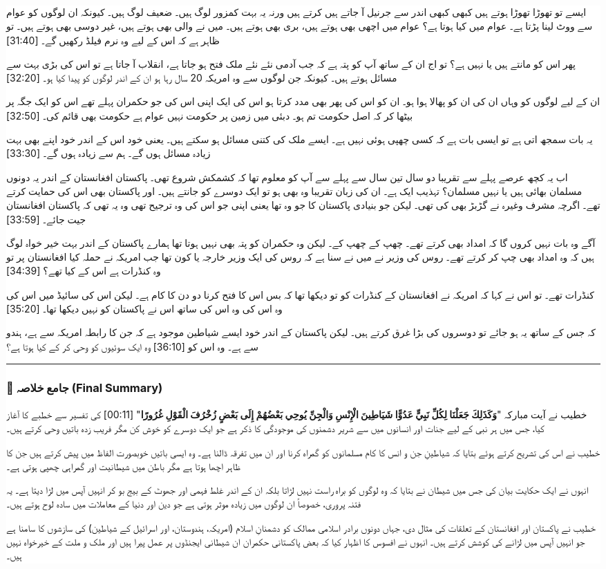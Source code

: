 ایسے تو تھوڑا تھوڑا ہوتے ہیں کبھی کبھی اندر سے جرنیل آ جاتے ہیں کرتے ہیں ورنہ یہ بہت کمزور لوگ ہیں۔ ضعیف لوگ ہیں۔ کیونکہ ان لوگوں کو عوام سے ووٹ لینا پڑتا ہے۔ عوام میں کیا ہوتا ہے؟ عوام میں اچھی بھی ہوتے ہیں، بری بھی ہوتے ہیں۔ میں نے والی بھی ہوتے ہیں، غیر دوسی بھی ہوتے ہیں۔ تو ظاہر ہے کہ اس کے لیے وہ نرم فیلڈ رکھیں گے۔ [31:40]

پھر اس کو مانتے ہیں یا نہیں ہے؟ تو اج ان کے ساتھ آپ کو پتہ ہے کہ جب آدمی نئے نئے ملک فتح ہو جاتا ہے، انقلاب آ جاتا ہے تو اس کی بڑی بہت سے مسائل ہوتے ہیں۔ کیونکہ جن لوگوں سے وہ امریکہ 20 سال رہا ہو ان کے اندر لوگوں کو پیدا کیا ہو۔ [32:20]

ان کے لیے لوگوں کو وہاں ان کی ان کو پھالا ہوا ہو۔ ان کو اس کی پھر بھی مدد کرتا ہو اس کی ایک اپنی اس کی جو حکمران پہلے تھے اس کو ایک جگہ پر بیٹھا کر کہ اصل حکومت تم ہو۔ دبئی میں زمین پر حکومت نہیں عوام ہے حکومت بھی قائم کی۔ [32:50]

یہ بات سمجھ اتی ہے تو ایسی بات ہے کہ کسی چھپی ہوئی نہیں ہے۔ ایسے ملک کی کتنی مسائل ہو سکتے ہیں۔ یعنی خود اس کے اندر خود اپنے بھی بہت زیادہ مسائل ہوں گے۔ ہم سے زیادہ ہوں گے۔ [33:30]

اب یہ کچھ عرصے پہلے سے تقریبا دو سال تین سال سے پہلے سے آپ کو معلوم تھا کہ کشمکش شروع تھی۔ پاکستان افغانستان کے اندر یہ دونوں مسلمان بھائی ہیں یا نہیں مسلمان؟ تہذیب ایک ہے۔ ان کی زبان تقریبا وہ بھی ہو تو ایک دوسرے کو جانتے ہیں۔ اور پاکستان بھی اس کی حمایت کرتے تھے۔ اگرچہ مشرف وغیرہ نے گڑبڑ بھی کی تھی۔ لیکن جو بنیادی پاکستان کا جو وہ تھا یعنی اپنی جو اس کی وہ ترجیح تھی وہ یہ تھی کہ پاکستان افغانستان جیت جائے۔ [33:59]

آگے وہ بات نہیں کروں گا کہ امداد بھی کرتے تھے۔ چھپ کے چھپ کے۔ لیکن وہ حکمران کو پتہ بھی نہیں ہوتا تھا ہمارے پاکستان کے اندر بہت خیر خواہ لوگ ہیں کہ وہ امداد بھی چپ کر کرتے تھے۔ روس کی وزیر نے میں نے سنا ہے کہ روس کی ایک وزیر خارجہ یا کون تھا جب امریکہ نے حملہ کیا افغانستان پر تو وہ کنڈرات ہے اس کے کیا تھے؟ [34:39]

کنڈرات تھے۔ تو اس نے کہا کہ امریکہ نے افغانستان کے کنڈرات کو تو دیکھا تھا کہ بس اس کا فتح کرنا دو دن کا کام ہے۔ لیکن اس کی سائیڈ میں اس کی وہ اس کی وہ اس کی ساتھ اس نے پاکستان کو نہیں دیکھا تھا۔ [35:20]

کہ جس کے ساتھ یہ ہو جائے تو دوسروں کی بڑا غرق کرتے ہیں۔ لیکن پاکستان کے اندر خود ایسے شیاطین موجود ہے کہ جن کا رابطہ امریکہ سے ہے، ہندو سے ہے۔ وہ اس کو [36:10]
وہ ایک سوئیوں کو وحی کر کے کیا ہوتا ہے؟ 

---

### 📜 جامع خلاصہ (Final Summary)

خطیب نے آیت مبارکہ "**وَكَذَلِكَ جَعَلْنَا لِكُلِّ نَبِيٍّ عَدُوًّا شَيَاطِينَ الْإِنْسِ وَالْجِنِّ يُوحِي بَعْضُهُمْ إِلَى بَعْضٍ زُخْرُفَ الْقَوْلِ غُرُورًا**" [00:11] کی تفسیر سے خطبے کا آغاز کیا، جس میں ہر نبی کے لیے جنات اور انسانوں میں سے شریر دشمنوں کی موجودگی کا ذکر ہے جو ایک دوسرے کو خوش کن مگر فریب زدہ باتیں وحی کرتے ہیں۔

خطیب نے اس کی تشریح کرتے ہوئے بتایا کہ شیاطینِ جن و انس کا کام مسلمانوں کو گمراہ کرنا اور ان میں تفرقہ ڈالنا ہے۔ وہ ایسی باتیں خوبصورت الفاظ میں پیش کرتے ہیں جن کا ظاہر اچھا ہوتا ہے مگر باطن میں شیطانیت اور گمراہی چھپی ہوتی ہے۔

انہوں نے ایک حکایت بیان کی جس میں شیطان نے بتایا کہ وہ لوگوں کو براہ راست نہیں لڑاتا بلکہ ان کے اندر غلط فہمی اور جھوٹ کے بیج بو کر انہیں آپس میں لڑا دیتا ہے۔ یہ فتنہ پروری، خصوصاً ان لوگوں میں زیادہ موثر ہوتی ہے جو دین اور دنیا کے معاملات میں سادہ لوح ہوتے ہیں۔

خطیب نے پاکستان اور افغانستان کے تعلقات کی مثال دی، جہاں دونوں برادر اسلامی ممالک کو دشمنانِ اسلام (امریکہ، ہندوستان، اور اسرائیل کے شیاطین) کی سازشوں کا سامنا ہے جو انہیں آپس میں لڑانے کی کوشش کرتے ہیں۔ انہوں نے افسوس کا اظہار کیا کہ بعض پاکستانی حکمران ان شیطانی ایجنڈوں پر عمل پیرا ہیں اور ملک و ملت کے خیرخواہ نہیں ہیں۔
